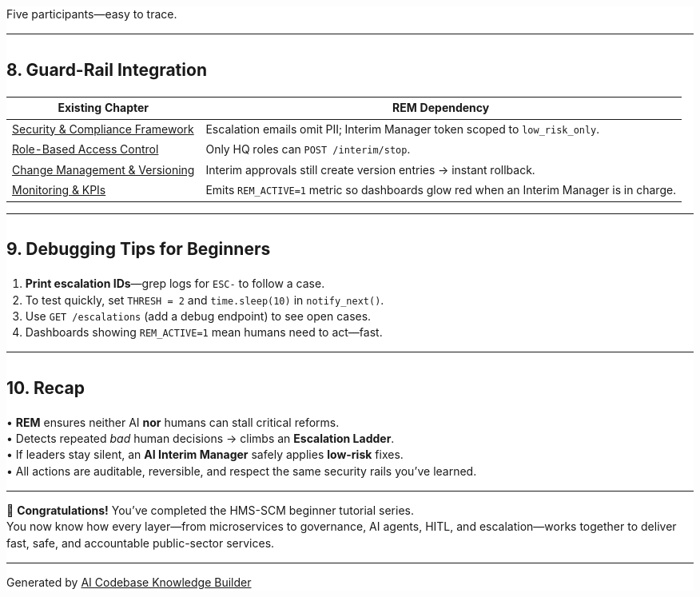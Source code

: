 Five participants—easy to trace.

---

## 8. Guard-Rail Integration

| Existing Chapter | REM Dependency |
|------------------|----------------|
| [Security & Compliance Framework](09_security___compliance_framework_.md) | Escalation emails omit PII; Interim Manager token scoped to `low_risk_only`. |
| [Role-Based Access Control](10_role_based_access_control__rbac__.md) | Only HQ roles can `POST /interim/stop`. |
| [Change Management & Versioning](04_change_management___versioning_.md) | Interim approvals still create version entries → instant rollback. |
| [Monitoring & KPIs](08_monitoring__telemetry__and_kpis_.md) | Emits `REM_ACTIVE=1` metric so dashboards glow red when an Interim Manager is in charge. |

---

## 9. Debugging Tips for Beginners  

1. **Print escalation IDs**—grep logs for `ESC-` to follow a case.  
2. To test quickly, set `THRESH = 2` and `time.sleep(10)` in `notify_next()`.  
3. Use `GET /escalations` (add a debug endpoint) to see open cases.  
4. Dashboards showing `REM_ACTIVE=1` mean humans need to act—fast.

---

## 10. Recap  

• **REM** ensures neither AI **nor** humans can stall critical reforms.  
• Detects repeated *bad* human decisions → climbs an **Escalation Ladder**.  
• If leaders stay silent, an **AI Interim Manager** safely applies **low-risk** fixes.  
• All actions are auditable, reversible, and respect the same security rails you’ve learned.

---

🎉 **Congratulations!** You’ve completed the HMS-SCM beginner tutorial series.  
You now know how every layer—from microservices to governance, AI agents, HITL, and escalation—works together to deliver fast, safe, and accountable public-sector services.

---

Generated by [AI Codebase Knowledge Builder](https://github.com/The-Pocket/Tutorial-Codebase-Knowledge)